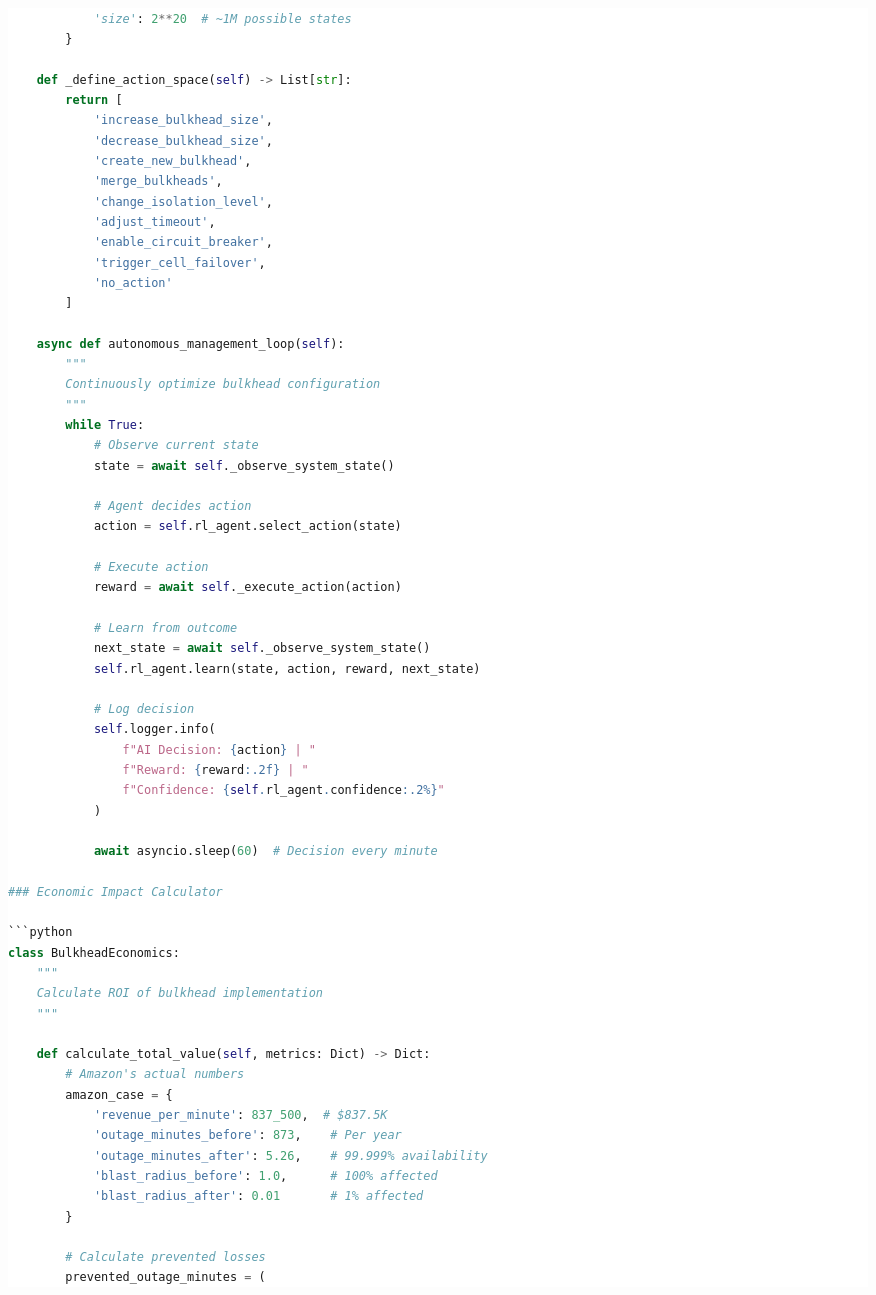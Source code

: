 ```python
            'size': 2**20  # ~1M possible states
        }
    
    def _define_action_space(self) -> List[str]:
        return [
            'increase_bulkhead_size',
            'decrease_bulkhead_size',
            'create_new_bulkhead',
            'merge_bulkheads',
            'change_isolation_level',
            'adjust_timeout',
            'enable_circuit_breaker',
            'trigger_cell_failover',
            'no_action'
        ]
    
    async def autonomous_management_loop(self):
        """
        Continuously optimize bulkhead configuration
        """
        while True:
            # Observe current state
            state = await self._observe_system_state()
            
            # Agent decides action
            action = self.rl_agent.select_action(state)
            
            # Execute action
            reward = await self._execute_action(action)
            
            # Learn from outcome
            next_state = await self._observe_system_state()
            self.rl_agent.learn(state, action, reward, next_state)
            
            # Log decision
            self.logger.info(
                f"AI Decision: {action} | "
                f"Reward: {reward:.2f} | "
                f"Confidence: {self.rl_agent.confidence:.2%}"
            )
            
            await asyncio.sleep(60)  # Decision every minute

### Economic Impact Calculator

```python
class BulkheadEconomics:
    """
    Calculate ROI of bulkhead implementation
    """
    
    def calculate_total_value(self, metrics: Dict) -> Dict:
        # Amazon's actual numbers
        amazon_case = {
            'revenue_per_minute': 837_500,  # $837.5K
            'outage_minutes_before': 873,    # Per year
            'outage_minutes_after': 5.26,    # 99.999% availability
            'blast_radius_before': 1.0,      # 100% affected
            'blast_radius_after': 0.01       # 1% affected
        }
        
        # Calculate prevented losses
        prevented_outage_minutes = (
```